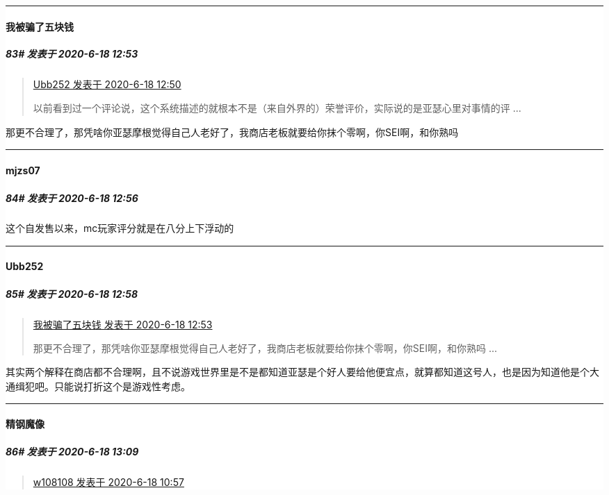 





*****

####  我被骗了五块钱  
##### 83#       发表于 2020-6-18 12:53



<blockquote><a href="httphttps://bbs.saraba1st.com/2b/forum.php?mod=redirect&amp;goto=findpost&amp;pid=47849546&amp;ptid=1942185" target="_blank">Ubb252 发表于 2020-6-18 12:50</a>

以前看到过一个评论说，这个系统描述的就根本不是（来自外界的）荣誉评价，实际说的是亚瑟心里对事情的评 ...</blockquote>
那更不合理了，那凭啥你亚瑟摩根觉得自己人老好了，我商店老板就要给你抹个零啊，你SEI啊，和你熟吗







*****

####  mjzs07  
##### 84#       发表于 2020-6-18 12:56




这个自发售以来，mc玩家评分就是在八分上下浮动的







*****

####  Ubb252  
##### 85#       发表于 2020-6-18 12:58



<blockquote><a href="httphttps://bbs.saraba1st.com/2b/forum.php?mod=redirect&amp;goto=findpost&amp;pid=47849577&amp;ptid=1942185" target="_blank">我被骗了五块钱 发表于 2020-6-18 12:53</a>

那更不合理了，那凭啥你亚瑟摩根觉得自己人老好了，我商店老板就要给你抹个零啊，你SEI啊，和你熟吗 ...</blockquote>
其实两个解释在商店都不合理啊，且不说游戏世界里是不是都知道亚瑟是个好人要给他便宜点，就算都知道这号人，也是因为知道他是个大通缉犯吧。只能说打折这个是游戏性考虑。







*****

####  精钢魔像  
##### 86#       发表于 2020-6-18 13:09



<blockquote><a href="httphttps://bbs.saraba1st.com/2b/forum.php?mod=redirect&amp;goto=findpost&amp;pid=47848016&amp;ptid=1942185" target="_blank">w108108 发表于 2020-6-18 10:57</a>
